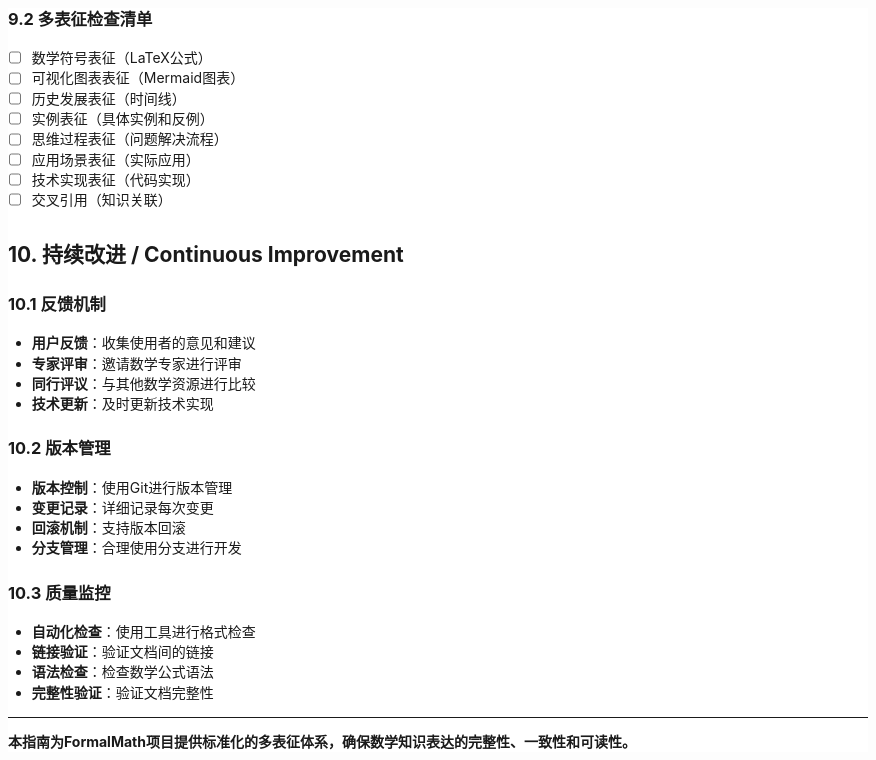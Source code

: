 ### 9.2 多表征检查清单

- [ ] 数学符号表征（LaTeX公式）
- [ ] 可视化图表表征（Mermaid图表）
- [ ] 历史发展表征（时间线）
- [ ] 实例表征（具体实例和反例）
- [ ] 思维过程表征（问题解决流程）
- [ ] 应用场景表征（实际应用）
- [ ] 技术实现表征（代码实现）
- [ ] 交叉引用（知识关联）

## 10. 持续改进 / Continuous Improvement

### 10.1 反馈机制

- **用户反馈**：收集使用者的意见和建议
- **专家评审**：邀请数学专家进行评审
- **同行评议**：与其他数学资源进行比较
- **技术更新**：及时更新技术实现

### 10.2 版本管理

- **版本控制**：使用Git进行版本管理
- **变更记录**：详细记录每次变更
- **回滚机制**：支持版本回滚
- **分支管理**：合理使用分支进行开发

### 10.3 质量监控

- **自动化检查**：使用工具进行格式检查
- **链接验证**：验证文档间的链接
- **语法检查**：检查数学公式语法
- **完整性验证**：验证文档完整性

---

**本指南为FormalMath项目提供标准化的多表征体系，确保数学知识表达的完整性、一致性和可读性。**
